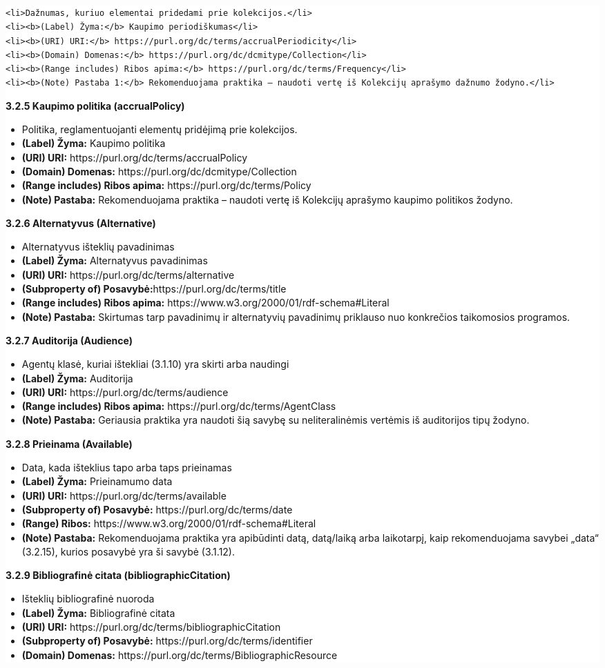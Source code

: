     <li>Dažnumas, kuriuo elementai pridedami prie kolekcijos.</li>
    <li><b>(Label) Žyma:</b> Kaupimo periodiškumas</li>
    <li><b>(URI) URI:</b> https://purl.org/dc/terms/accrualPeriodicity</li>
    <li><b>(Domain) Domenas:</b> https://purl.org/dc/dcmitype/Collection</li>
    <li><b>(Range includes) Ribos apima:</b> https://purl.org/dc/terms/Frequency</li>
    <li><b>(Note) Pastaba 1:</b> Rekomenduojama praktika – naudoti vertę iš Kolekcijų aprašymo dažnumo žodyno.</li>
  </ul>
</p>
<p><b>3.2.5 Kaupimo politika (accrualPolicy)</b></p>
<p>
  <ul>
    <li>Politika, reglamentuojanti elementų pridėjimą prie kolekcijos.</li>
    <li><b>(Label) Žyma:</b> Kaupimo politika</li>
    <li><b>(URI) URI:</b> https://purl.org/dc/terms/accrualPolicy</li>
    <li><b>(Domain) Domenas:</b> https://purl.org/dc/dcmitype/Collection</li>
    <li><b>(Range includes) Ribos apima:</b> https://purl.org/dc/terms/Policy</li>
    <li><b>(Note) Pastaba:</b> Rekomenduojama praktika – naudoti vertę iš Kolekcijų aprašymo kaupimo politikos žodyno.</li>
  </ul>
</p>
<p><b>3.2.6 Alternatyvus (Alternative)</b></p>
<p>
  <ul>
    <li>Alternatyvus išteklių pavadinimas</li>
    <li><b>(Label) Žyma:</b> Alternatyvus pavadinimas</li>
    <li><b>(URI) URI:</b> https://purl.org/dc/terms/alternative</li>
    <li><b>(Subproperty of) Posavybė:</b>https://purl.org/dc/terms/title</li>
    <li><b>(Range includes) Ribos apima:</b> https://www.w3.org/2000/01/rdf-schema#Literal</li>
    <li><b>(Note) Pastaba:</b> Skirtumas tarp pavadinimų ir alternatyvių pavadinimų priklauso nuo konkrečios taikomosios programos.</li>
  </ul>
</p>
<p><b>3.2.7 Auditorija (Audience)</b></p>
<p>
  <ul>
    <li>Agentų klasė, kuriai ištekliai (3.1.10) yra skirti arba naudingi</li>
    <li><b>(Label) Žyma:</b> Auditorija</li>
    <li><b>(URI) URI:</b> https://purl.org/dc/terms/audience</li>
    <li><b>(Range includes) Ribos apima:</b> https://purl.org/dc/terms/AgentClass</li>
    <li><b>(Note) Pastaba:</b> Geriausia praktika yra naudoti šią savybę su neliteralinėmis vertėmis iš auditorijos tipų žodyno.</li>
  </ul>
</p>
<p><b>3.2.8 Prieinama (Available)</b></p>
<p>
  <ul>
    <li>Data, kada išteklius tapo arba taps prieinamas</li>
    <li><b>(Label) Žyma:</b> Prieinamumo data</li>
    <li><b>(URI) URI:</b> https://purl.org/dc/terms/available</li>
    <li><b>(Subproperty of) Posavybė:</b> https://purl.org/dc/terms/date</li>
    <li><b>(Range) Ribos:</b> https://www.w3.org/2000/01/rdf-schema#Literal</li>
    <li><b>(Note) Pastaba:</b> Rekomenduojama praktika yra apibūdinti datą, datą/laiką arba laikotarpį, kaip rekomenduojama savybei „data“ (3.2.15), kurios posavybė yra ši savybė (3.1.12).</li>
  </ul>
</p>
<p><b>3.2.9 Bibliografinė citata (bibliographicCitation)</b></p>
<p>
  <ul>
    <li>Išteklių bibliografinė nuoroda</li>
    <li><b>(Label) Žyma:</b> Bibliografinė citata</li>
    <li><b>(URI) URI:</b> https://purl.org/dc/terms/bibliographicCitation</li>
    <li><b>(Subproperty of) Posavybė:</b> https://purl.org/dc/terms/identifier</li>
    <li><b>(Domain) Domenas:</b> https://purl.org/dc/terms/BibliographicResource</li>
